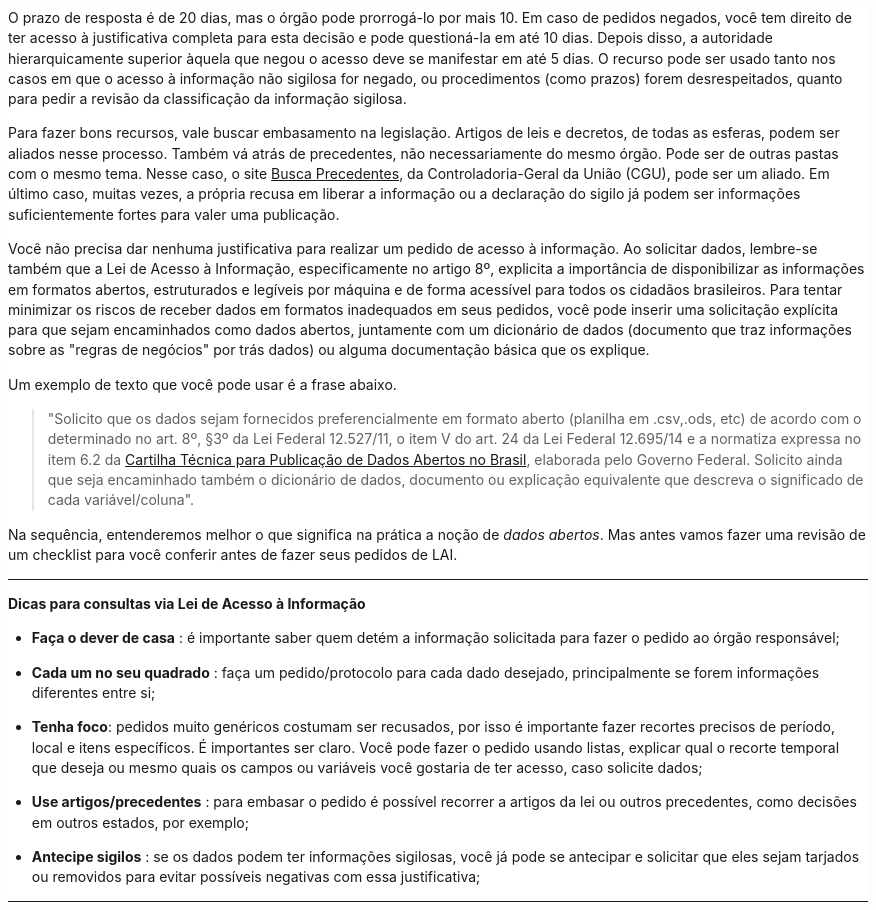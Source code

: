 O prazo de resposta é de 20 dias, mas o órgão pode prorrogá-lo por mais 10. Em caso de pedidos negados, você tem direito de ter acesso à justificativa completa para esta decisão e pode questioná-la em até 10 dias. Depois disso, a autoridade hierarquicamente superior àquela que negou o acesso deve se manifestar em até 5 dias. O recurso pode ser usado tanto nos casos em que o acesso à informação não sigilosa for negado, ou procedimentos (como prazos) forem desrespeitados, quanto para pedir a revisão da classificação da informação sigilosa.

Para fazer bons recursos, vale buscar embasamento na legislação. Artigos de leis e decretos, de todas as esferas, podem ser aliados nesse processo. Também vá atrás de precedentes, não necessariamente do mesmo órgão. Pode ser de outras pastas com o mesmo tema. Nesse caso, o site [Busca Precedentes](http://buscaprecedentes.cgu.gov.br/busca/SitePages/principal.aspx), da Controladoria-Geral da União (CGU), pode ser um aliado. Em último caso, muitas vezes, a própria recusa em liberar a informação ou a declaração do sigilo já podem ser informações suficientemente fortes para valer uma publicação.

Você não precisa dar nenhuma justificativa para realizar um pedido de acesso à informação. Ao solicitar dados, lembre-se também que a Lei de Acesso à Informação, especificamente no artigo 8º, explicita a importância de disponibilizar as informações em formatos abertos, estruturados e legíveis por máquina e de forma acessível para todos os cidadãos brasileiros. Para tentar minimizar os riscos de receber dados em formatos inadequados em seus pedidos, você pode inserir uma solicitação explícita para que sejam encaminhados como dados abertos, juntamente com um dicionário de dados (documento que traz informações sobre as "regras de negócios" por trás dados) ou alguma documentação básica que os explique.

Um exemplo de texto que você pode usar é a frase abaixo.

> "Solicito que os dados sejam fornecidos preferencialmente em formato aberto (planilha em .csv,.ods, etc) de acordo com o determinado no art. 8º, §3º da Lei Federal 12.527/11, o item V do art. 24 da Lei Federal 12.695/14 e a normatiza expressa no item 6.2 da [Cartilha Técnica para Publicação de Dados Abertos no Brasil](http://dados.gov.br/pagina/cartilha-publicacao-dados-abertos), elaborada pelo Governo Federal. Solicito ainda que seja encaminhado também o dicionário de dados, documento ou explicação equivalente que descreva o significado de cada variável/coluna".

Na sequência, entenderemos melhor o que significa na prática a noção de *dados abertos*. Mas antes vamos fazer uma revisão de um checklist para você conferir antes de fazer seus pedidos de LAI.

---

**Dicas para consultas via Lei de Acesso à Informação**

- **Faça o dever de casa** : é importante saber quem detém a informação solicitada para fazer o pedido ao órgão responsável;

- **Cada um no seu quadrado** : faça um pedido/protocolo para cada dado desejado, principalmente se forem informações diferentes entre si;

- **Tenha foco**: pedidos muito genéricos costumam ser recusados, por isso é importante fazer recortes precisos de período, local e itens específicos. É importantes ser claro. Você pode fazer o pedido usando listas, explicar qual o recorte temporal que deseja ou mesmo quais os campos ou variáveis você gostaria de ter acesso, caso solicite dados;

- **Use artigos/precedentes** : para embasar o pedido é possível recorrer a artigos da lei ou outros precedentes, como decisões em outros estados, por exemplo;

- **Antecipe sigilos** : se os dados podem ter informações sigilosas, você já pode se antecipar e solicitar que eles sejam tarjados ou removidos para evitar possíveis negativas com essa justificativa;

---